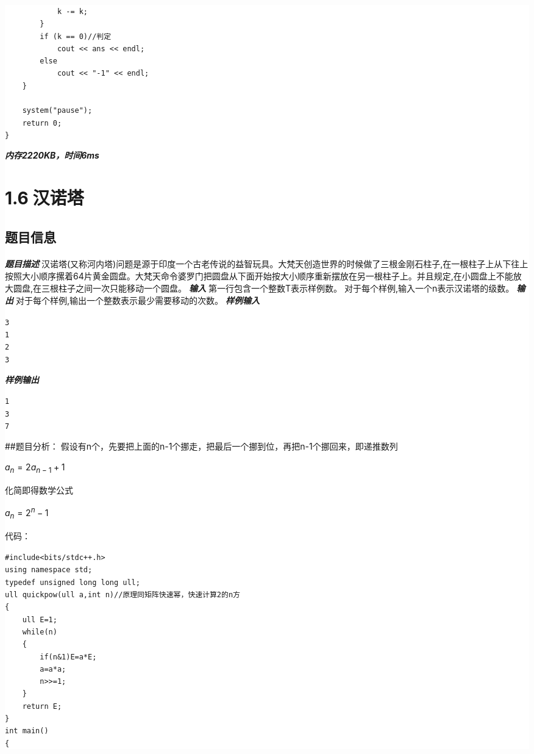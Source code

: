 ```
            k -= k;
        }
        if (k == 0)//判定
            cout << ans << endl;
        else
            cout << "-1" << endl;
    }

    system("pause");
    return 0;
}
```
***内存2220KB，时间6ms***
# 1.6 汉诺塔
## 题目信息
***题目描述***
汉诺塔(又称河内塔)问题是源于印度一个古老传说的益智玩具。大梵天创造世界的时候做了三根金刚石柱子,在一根柱子上从下往上按照大小顺序摞着64片黄金圆盘。大梵天命令婆罗门把圆盘从下面开始按大小顺序重新摆放在另一根柱子上。并且规定,在小圆盘上不能放大圆盘,在三根柱子之间一次只能移动一个圆盘。
***输入***
第一行包含一个整数T表示样例数。
对于每个样例,输入一个n表示汉诺塔的级数。
***输出***
对于每个样例,输出一个整数表示最少需要移动的次数。
***样例输入***
```
3
1
2
3
```
***样例输出***
```
1
3
7
```
##题目分析：
假设有n个，先要把上面的n-1个挪走，把最后一个挪到位，再把n-1个挪回来，即递推数列

$a_n=2a_{n-1}+1$

化简即得数学公式

$a_n=2^{n}-1$

代码：
```
#include<bits/stdc++.h>
using namespace std;
typedef unsigned long long ull;
ull quickpow(ull a,int n)//原理同矩阵快速幂，快速计算2的n方
{
    ull E=1;
    while(n)
    {
        if(n&1)E=a*E;
        a=a*a;
        n>>=1;
    }
    return E;
}
int main()
{
```